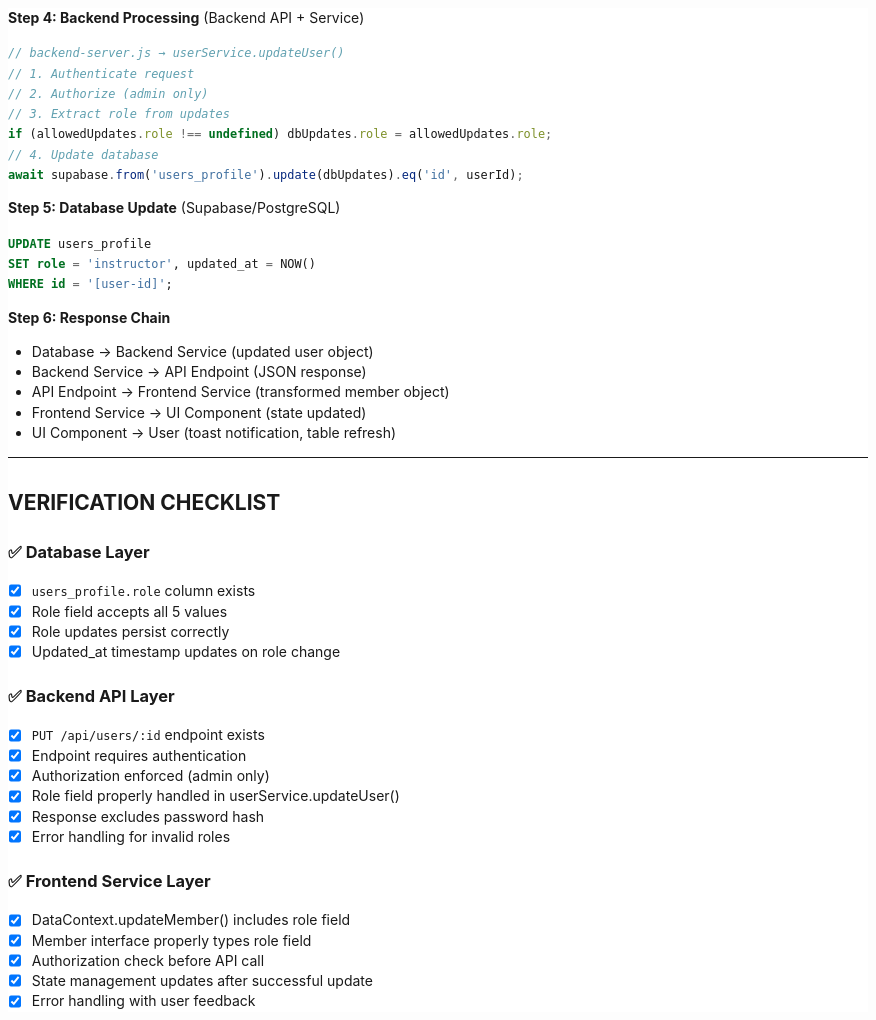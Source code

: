 ```http
```

**Step 4: Backend Processing** (Backend API + Service)

```javascript
// backend-server.js → userService.updateUser()
// 1. Authenticate request
// 2. Authorize (admin only)
// 3. Extract role from updates
if (allowedUpdates.role !== undefined) dbUpdates.role = allowedUpdates.role;
// 4. Update database
await supabase.from('users_profile').update(dbUpdates).eq('id', userId);
```

**Step 5: Database Update** (Supabase/PostgreSQL)

```sql
UPDATE users_profile
SET role = 'instructor', updated_at = NOW()
WHERE id = '[user-id]';
```

**Step 6: Response Chain**

- Database → Backend Service (updated user object)
- Backend Service → API Endpoint (JSON response)
- API Endpoint → Frontend Service (transformed member object)
- Frontend Service → UI Component (state updated)
- UI Component → User (toast notification, table refresh)

---

## VERIFICATION CHECKLIST

### ✅ Database Layer

- [x] `users_profile.role` column exists
- [x] Role field accepts all 5 values
- [x] Role updates persist correctly
- [x] Updated_at timestamp updates on role change

### ✅ Backend API Layer

- [x] `PUT /api/users/:id` endpoint exists
- [x] Endpoint requires authentication
- [x] Authorization enforced (admin only)
- [x] Role field properly handled in userService.updateUser()
- [x] Response excludes password hash
- [x] Error handling for invalid roles

### ✅ Frontend Service Layer

- [x] DataContext.updateMember() includes role field
- [x] Member interface properly types role field
- [x] Authorization check before API call
- [x] State management updates after successful update
- [x] Error handling with user feedback
